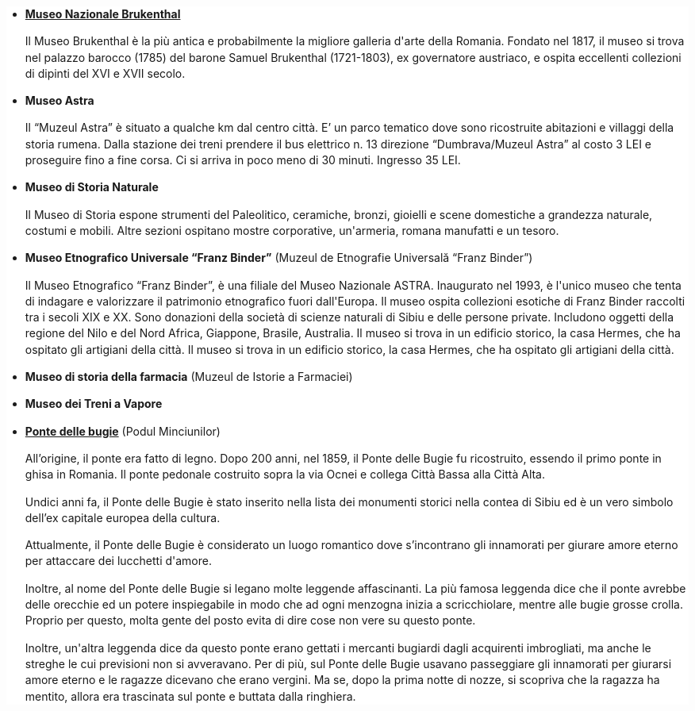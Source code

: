 - [**Museo Nazionale Brukenthal**](http://www.brukenthalmuseum.ro/)
    
    Il Museo Brukenthal è la più antica e probabilmente la migliore galleria d'arte della Romania. Fondato nel 1817, il museo si trova nel palazzo barocco (1785) del barone Samuel Brukenthal (1721-1803), ex governatore austriaco, e ospita eccellenti collezioni di dipinti del XVI e XVII secolo. 
    
- **Museo Astra**
    
    Il “Muzeul Astra” è situato a qualche km dal centro città. E’ un parco tematico dove sono ricostruite abitazioni e villaggi della storia rumena.
    Dalla stazione dei treni prendere il bus elettrico n. 13 direzione “Dumbrava/Muzeul Astra” al costo 3 LEI e proseguire fino a fine corsa. Ci si arriva in poco meno di 30 minuti.
    Ingresso 35 LEI.
    
- **Museo di Storia Naturale**
    
    Il Museo di Storia espone strumenti del Paleolitico, ceramiche, bronzi, gioielli e scene domestiche a grandezza naturale,
    costumi e mobili. Altre sezioni ospitano mostre corporative, un'armeria, romana manufatti e un tesoro.
    
- **Museo Etnografico Universale “Franz Binder”** 
(Muzeul de Etnografie Universală “Franz Binder”)
    
    Il Museo Etnografico “Franz Binder”, è una filiale del Museo Nazionale ASTRA. Inaugurato nel 1993, è l'unico museo che tenta di indagare e valorizzare il patrimonio etnografico fuori dall'Europa. Il museo ospita collezioni esotiche di Franz Binder raccolti tra i secoli XIX e XX. Sono donazioni della società di scienze naturali di Sibiu e delle persone private. Includono oggetti della regione del Nilo e del Nord Africa, Giappone, Brasile, Australia. Il museo si trova in un edificio storico, la casa Hermes, che ha ospitato gli artigiani della città. Il museo si trova in un edificio storico, la casa Hermes, che ha ospitato gli artigiani della città.
    
- **Museo di storia della farmacia** 
(Muzeul de Istorie a Farmaciei)
- **Museo dei Treni a Vapore**
- [**Ponte delle bugie**](https://www.imperialtransilvania.com/it/2022/09/08/leggi-notizia/argomenti/places-of-interest-1/articolo/translate-to-italiano-the-famous-bridge-of-lies-a-symbol-of-the-city-of-sibiu.html) 
(Podul Minciunilor)
    
    All’origine, il ponte era fatto di legno. Dopo 200 anni, nel 1859, il Ponte delle Bugie fu ricostruito, essendo il primo ponte in ghisa in Romania. Il ponte pedonale costruito sopra la via Ocnei e collega Città Bassa alla Città Alta.
    
    Undici anni fa, il Ponte delle Bugie è stato inserito nella lista dei monumenti storici nella contea di Sibiu ed è un vero simbolo dell’ex capitale europea della cultura.
    
    Attualmente, il Ponte delle Bugie è considerato un luogo romantico dove s’incontrano gli innamorati per giurare amore eterno per attaccare dei lucchetti d'amore.
    
    Inoltre, al nome del Ponte delle Bugie si legano molte leggende affascinanti. La più famosa leggenda dice che il ponte avrebbe delle orecchie ed un potere inspiegabile in modo che ad ogni menzogna inizia a scricchiolare, mentre alle bugie grosse crolla. Proprio per questo, molta gente del posto evita di dire cose non vere su questo ponte.
    
    Inoltre, un'altra leggenda dice da questo ponte erano gettati i mercanti bugiardi dagli acquirenti imbrogliati, ma anche le streghe le cui previsioni non si avveravano. Per di più, sul Ponte delle Bugie usavano passeggiare gli innamorati per giurarsi amore eterno e le ragazze dicevano che erano vergini. Ma se, dopo la prima notte di nozze, si scopriva che la ragazza ha mentito, allora era trascinata sul ponte e buttata dalla ringhiera.
    